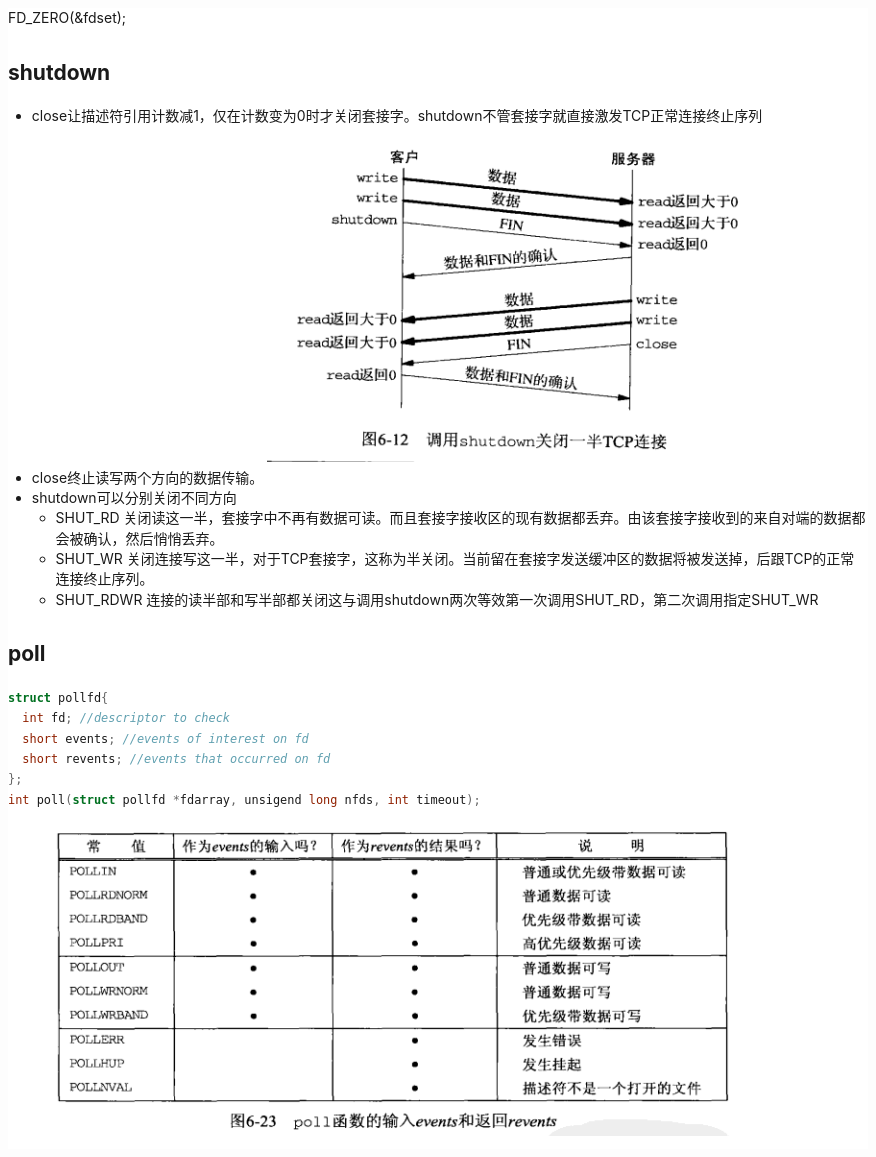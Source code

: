 FD_ZERO(&fdset);

## shutdown
- close让描述符引用计数减1，仅在计数变为0时才关闭套接字。shutdown不管套接字就直接激发TCP正常连接终止序列
- close终止读写两个方向的数据传输。
![新建位图图像 (8).bmp](attachments\4013a83e.bmp)
- shutdown可以分别关闭不同方向
  - SHUT_RD 
  关闭读这一半，套接字中不再有数据可读。而且套接字接收区的现有数据都丢弃。由该套接字接收到的来自对端的数据都会被确认，然后悄悄丢弃。
  - SHUT_WR
  关闭连接写这一半，对于TCP套接字，这称为半关闭。当前留在套接字发送缓冲区的数据将被发送掉，后跟TCP的正常连接终止序列。
  - SHUT_RDWR
  连接的读半部和写半部都关闭这与调用shutdown两次等效第一次调用SHUT_RD，第二次调用指定SHUT_WR

## poll
```c
struct pollfd{
  int fd; //descriptor to check
  short events; //events of interest on fd
  short revents; //events that occurred on fd
};
int poll(struct pollfd *fdarray, unsigend long nfds, int timeout);

```

![新建位图图像 (10).bmp](attachments\13f4b135.bmp)
